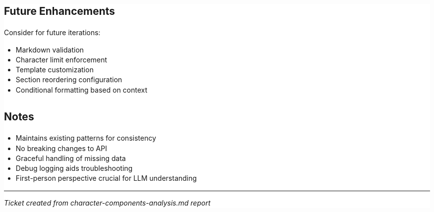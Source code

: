 ## Future Enhancements

Consider for future iterations:
- Markdown validation
- Character limit enforcement
- Template customization
- Section reordering configuration
- Conditional formatting based on context

## Notes

- Maintains existing patterns for consistency
- No breaking changes to API
- Graceful handling of missing data
- Debug logging aids troubleshooting
- First-person perspective crucial for LLM understanding

---

*Ticket created from character-components-analysis.md report*